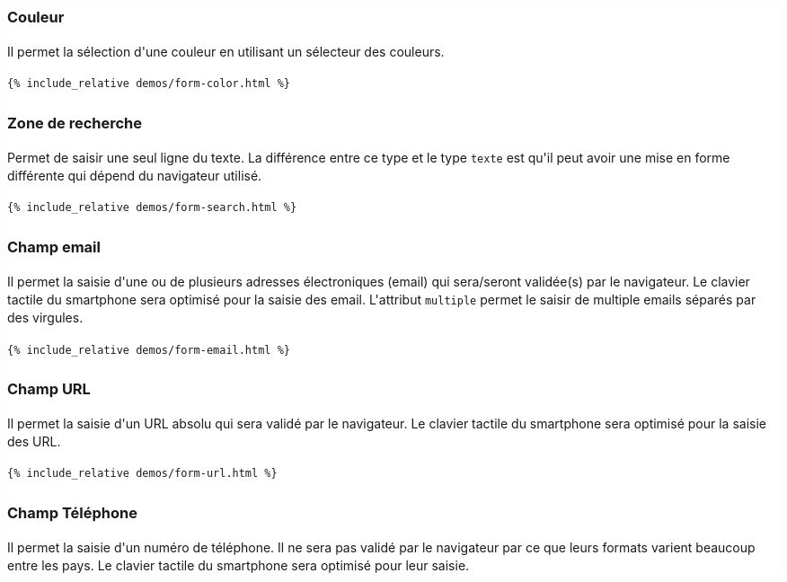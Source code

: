 
### Couleur

Il permet la sélection d'une couleur en utilisant un sélecteur des couleurs.

```html
{% include_relative demos/form-color.html %}
```
<p>
  <iframe height='40' scrolling='no' src='demos/form-color.html'></iframe>
</p>

### Zone de recherche

Permet de saisir une seul ligne du texte. La différence entre ce type et le
type `texte` est qu'il peut avoir une mise en forme différente qui dépend du
navigateur utilisé.

```html
{% include_relative demos/form-search.html %}
```
<p>
  <iframe height='40' scrolling='no' src='demos/form-search.html'></iframe>
</p>

### Champ email

Il permet la saisie d'une ou de plusieurs adresses électroniques (email) qui
sera/seront validée(s) par le navigateur. Le clavier tactile du smartphone sera
optimisé pour la saisie des email. L'attribut `multiple` permet le saisir de
multiple emails séparés par des virgules.

```html
{% include_relative demos/form-email.html %}
```
<p>
  <iframe height='40' scrolling='no' src='demos/form-email.html'></iframe>
</p>

### Champ URL

Il permet la saisie d'un URL absolu qui sera validé par le navigateur. Le
clavier tactile du smartphone sera optimisé pour la saisie des URL.

```html
{% include_relative demos/form-url.html %}
```
<p>
  <iframe height='40' scrolling='no' src='demos/form-url.html'></iframe>
</p>

### Champ Téléphone

Il permet la saisie d'un numéro de téléphone. Il ne sera pas validé par le
navigateur par ce que leurs formats varient beaucoup entre les pays. Le clavier
tactile du smartphone sera optimisé pour leur saisie.
